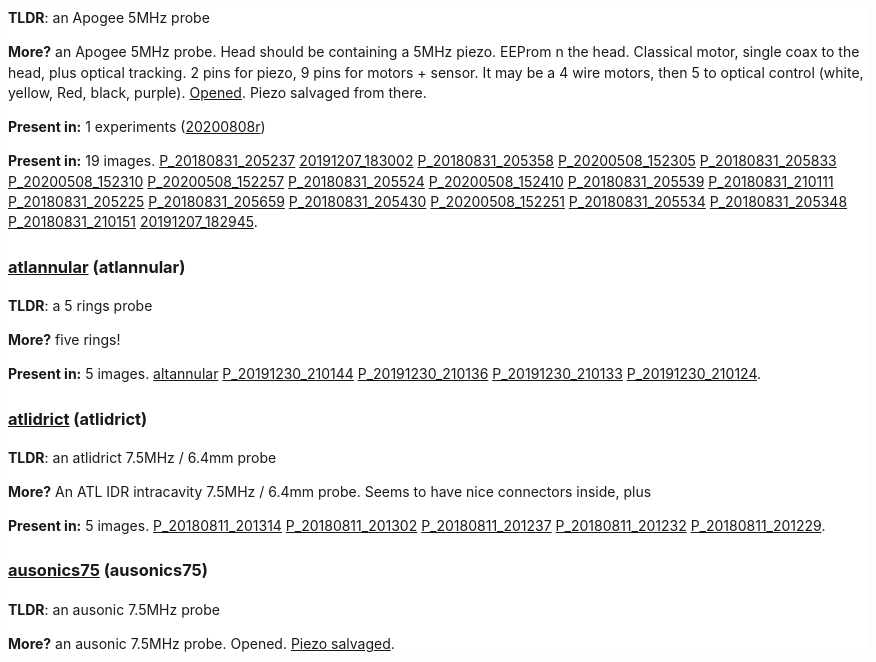 __TLDR__: an Apogee 5MHz probe

__More?__ an Apogee 5MHz probe. Head should be containing a 5MHz piezo. EEProm n the head. Classical motor, single coax to the head, plus optical tracking. 2 pins for piezo, 9 pins for motors + sensor. It may be a 4 wire motors, then 5 to optical control (white, yellow, Red, black, purple). [Opened](/include/20200809r/images/apogee5MHz/). Piezo salvaged from there.

__Present in:__ 1 experiments ([20200808r](/include/experiments/auto/20200808r.md)) 

__Present in:__ 19 images.  [P_20180831_205237](/include/images/apogee5MHz/P_20180831_205237.jpg) [20191207_183002](/include/images/apogee5MHz/20191207_183002.jpg) [P_20180831_205358](/include/images/apogee5MHz/P_20180831_205358.jpg) [P_20200508_152305](/include/20200809r/images/apogee5MHz/P_20200508_152305.jpg) [P_20180831_205833](/include/images/apogee5MHz/P_20180831_205833.jpg) [P_20200508_152310](/include/20200809r/images/apogee5MHz/P_20200508_152310.jpg) [P_20200508_152257](/include/20200809r/images/apogee5MHz/P_20200508_152257.jpg) [P_20180831_205524](/include/images/apogee5MHz/P_20180831_205524.jpg) [P_20200508_152410](/include/20200809r/images/apogee5MHz/P_20200508_152410.jpg) [P_20180831_205539](/include/images/apogee5MHz/P_20180831_205539.jpg) [P_20180831_210111](/include/images/apogee5MHz/P_20180831_210111.jpg) [P_20180831_205225](/include/images/apogee5MHz/P_20180831_205225.jpg) [P_20180831_205659](/include/images/apogee5MHz/P_20180831_205659.jpg) [P_20180831_205430](/include/images/apogee5MHz/P_20180831_205430.jpg) [P_20200508_152251](/include/20200809r/images/apogee5MHz/P_20200508_152251.jpg) [P_20180831_205534](/include/images/apogee5MHz/P_20180831_205534.jpg) [P_20180831_205348](/include/images/apogee5MHz/P_20180831_205348.jpg) [P_20180831_210151](/include/images/apogee5MHz/P_20180831_210151.jpg) [20191207_182945](/include/images/apogee5MHz/20191207_182945.jpg).

### [atlannular](/include/probes/auto/atlannular.md) (atlannular)

__TLDR__: a 5 rings probe

__More?__ five rings!

__Present in:__ 5 images.  [altannular](/include/images/probes_vna/altannular.s1p.png) [P_20191230_210144](/include/images/atlannular/P_20191230_210144.jpg) [P_20191230_210136](/include/images/atlannular/P_20191230_210136.jpg) [P_20191230_210133](/include/images/atlannular/P_20191230_210133.jpg) [P_20191230_210124](/include/images/atlannular/P_20191230_210124.jpg).

### [atlidrict](/include/probes/auto/atlidrict.md) (atlidrict)

__TLDR__: an atlidrict 7.5MHz / 6.4mm probe

__More?__ An ATL IDR intracavity 7.5MHz / 6.4mm probe. Seems to have nice connectors inside, plus

__Present in:__ 5 images.  [P_20180811_201314](/include/images/atladrict/P_20180811_201314.jpg) [P_20180811_201302](/include/images/atladrict/P_20180811_201302.jpg) [P_20180811_201237](/include/images/atladrict/P_20180811_201237.jpg) [P_20180811_201232](/include/images/atladrict/P_20180811_201232.jpg) [P_20180811_201229](/include/images/atladrict/P_20180811_201229.jpg).

### [ausonics75](/include/probes/auto/ausonics75.md) (ausonics75)

__TLDR__: an ausonic 7.5MHz probe

__More?__ an ausonic 7.5MHz probe. Opened. [Piezo salvaged](/include/20200809r/images/ausonics75/).
